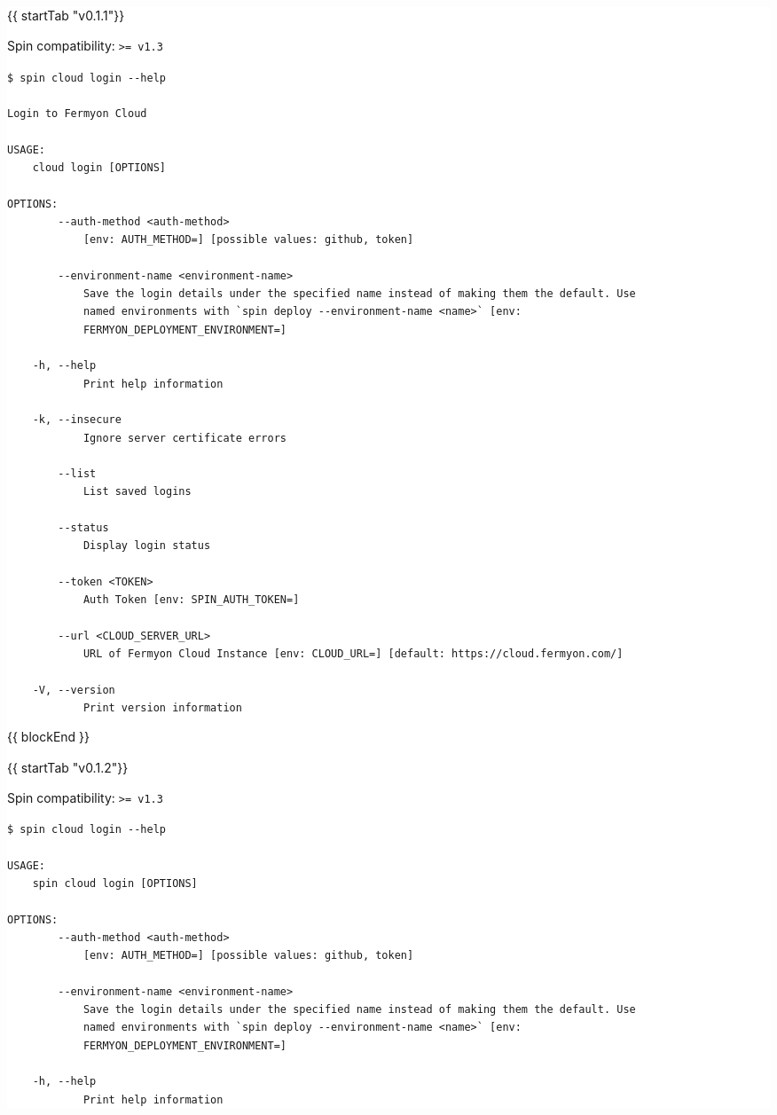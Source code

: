 {{ startTab "v0.1.1"}}

Spin compatibility: `>= v1.3`


```console
$ spin cloud login --help

Login to Fermyon Cloud

USAGE:
    cloud login [OPTIONS]

OPTIONS:
        --auth-method <auth-method>
            [env: AUTH_METHOD=] [possible values: github, token]

        --environment-name <environment-name>
            Save the login details under the specified name instead of making them the default. Use
            named environments with `spin deploy --environment-name <name>` [env:
            FERMYON_DEPLOYMENT_ENVIRONMENT=]

    -h, --help
            Print help information

    -k, --insecure
            Ignore server certificate errors

        --list
            List saved logins

        --status
            Display login status

        --token <TOKEN>
            Auth Token [env: SPIN_AUTH_TOKEN=]

        --url <CLOUD_SERVER_URL>
            URL of Fermyon Cloud Instance [env: CLOUD_URL=] [default: https://cloud.fermyon.com/]

    -V, --version
            Print version information
```

{{ blockEnd }}

{{ startTab "v0.1.2"}}

Spin compatibility: `>= v1.3`


```console
$ spin cloud login --help

USAGE:
    spin cloud login [OPTIONS]

OPTIONS:
        --auth-method <auth-method>
            [env: AUTH_METHOD=] [possible values: github, token]

        --environment-name <environment-name>
            Save the login details under the specified name instead of making them the default. Use
            named environments with `spin deploy --environment-name <name>` [env:
            FERMYON_DEPLOYMENT_ENVIRONMENT=]

    -h, --help
            Print help information
```